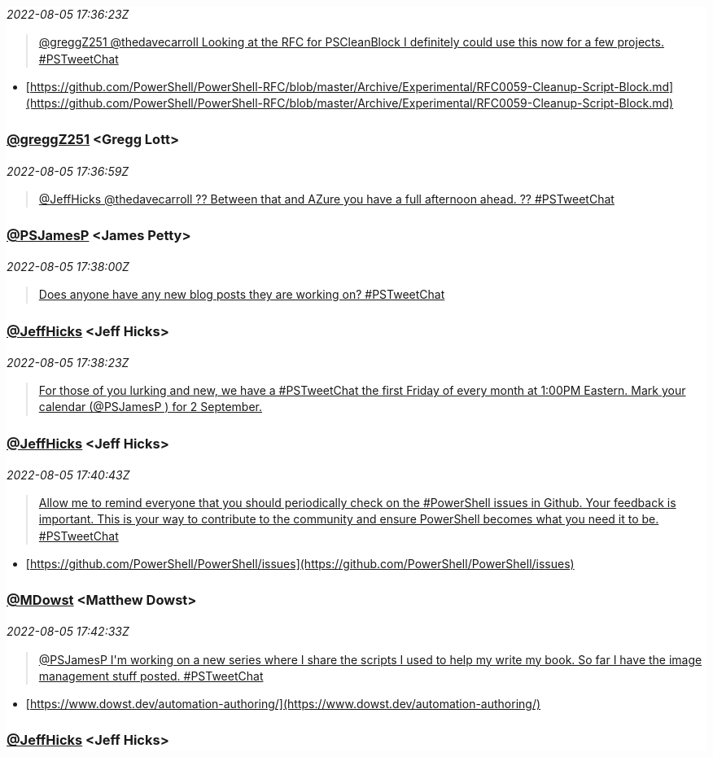 *2022-08-05 17:36:23Z*
> [@greggZ251 @thedavecarroll Looking at the RFC for PSCleanBlock I definitely could use this now for a few projects.  #PSTweetChat](https://twitter.com/JeffHicks/status/1555608671220113410)

+ [https://github.com/PowerShell/PowerShell-RFC/blob/master/Archive/Experimental/RFC0059-Cleanup-Script-Block.md](https://github.com/PowerShell/PowerShell-RFC/blob/master/Archive/Experimental/RFC0059-Cleanup-Script-Block.md)

### [@greggZ251](https://twitter.com/greggZ251) \<Gregg Lott\>

*2022-08-05 17:36:59Z*
> [@JeffHicks @thedavecarroll ?? Between that and AZure you have a full afternoon ahead. ?? #PSTweetChat](https://twitter.com/greggZ251/status/1555608820172423168)

### [@PSJamesP](https://twitter.com/PSJamesP) \<James Petty\>

*2022-08-05 17:38:00Z*
> [Does anyone have any new blog posts they are working on? #PSTweetChat](https://twitter.com/PSJamesP/status/1555609076826005512)

### [@JeffHicks](https://twitter.com/JeffHicks) \<Jeff Hicks\>

*2022-08-05 17:38:23Z*
> [For those of you lurking and new, we have a #PSTweetChat the first Friday of every month at 1:00PM Eastern. Mark your calendar (@PSJamesP ) for 2 September.](https://twitter.com/JeffHicks/status/1555609173060198402)

### [@JeffHicks](https://twitter.com/JeffHicks) \<Jeff Hicks\>

*2022-08-05 17:40:43Z*
> [Allow me to remind everyone that you should periodically check on the #PowerShell issues in Github. Your feedback is important. This is your way to contribute to the community and ensure PowerShell becomes what you need it to be.  #PSTweetChat](https://twitter.com/JeffHicks/status/1555609759688130562)

+ [https://github.com/PowerShell/PowerShell/issues](https://github.com/PowerShell/PowerShell/issues)

### [@MDowst](https://twitter.com/MDowst) \<Matthew Dowst\>

*2022-08-05 17:42:33Z*
> [@PSJamesP I'm working on a new series where I share the scripts I used to help my write my book. So far I have the image management stuff posted. #PSTweetChat](https://twitter.com/MDowst/status/1555610223070658561)

+ [https://www.dowst.dev/automation-authoring/](https://www.dowst.dev/automation-authoring/)

### [@JeffHicks](https://twitter.com/JeffHicks) \<Jeff Hicks\>
